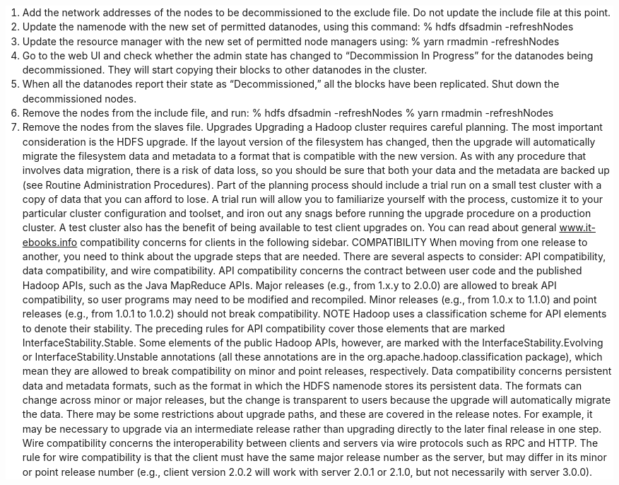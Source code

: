 1. Add the network addresses of the nodes to be decommissioned to the exclude file.
Do not update the include file at this point.
2. Update the namenode with the new set of permitted datanodes, using this command:
% hdfs dfsadmin -refreshNodes
3. Update the resource manager with the new set of permitted node managers using:
% yarn rmadmin -refreshNodes
4. Go to the web UI and check whether the admin state has changed to “Decommission
In Progress” for the datanodes being decommissioned. They will start copying their
blocks to other datanodes in the cluster.
5. When all the datanodes report their state as “Decommissioned,” all the blocks have
been replicated. Shut down the decommissioned nodes.
6. Remove the nodes from the include file, and run:
% hdfs dfsadmin -refreshNodes
% yarn rmadmin -refreshNodes
7. Remove the nodes from the slaves file.
Upgrades
Upgrading a Hadoop cluster requires careful planning. The most important consideration
is the HDFS upgrade. If the layout version of the filesystem has changed, then the upgrade
will automatically migrate the filesystem data and metadata to a format that is compatible
with the new version. As with any procedure that involves data migration, there is a risk of
data loss, so you should be sure that both your data and the metadata are backed up (see
Routine Administration Procedures).
Part of the planning process should include a trial run on a small test cluster with a copy of
data that you can afford to lose. A trial run will allow you to familiarize yourself with the
process, customize it to your particular cluster configuration and toolset, and iron out any
snags before running the upgrade procedure on a production cluster. A test cluster also has
the benefit of being available to test client upgrades on. You can read about general
www.it-ebooks.info
compatibility concerns for clients in the following sidebar.
COMPATIBILITY
When moving from one release to another, you need to think about the upgrade steps that are needed. There are
several aspects to consider: API compatibility, data compatibility, and wire compatibility.
API compatibility concerns the contract between user code and the published Hadoop APIs, such as the Java
MapReduce APIs. Major releases (e.g., from 1.x.y to 2.0.0) are allowed to break API compatibility, so user programs
may need to be modified and recompiled. Minor releases (e.g., from 1.0.x to 1.1.0) and point releases (e.g., from 1.0.1
to 1.0.2) should not break compatibility.
NOTE
Hadoop uses a classification scheme for API elements to denote their stability. The
preceding rules for API compatibility cover those elements that are marked
InterfaceStability.Stable. Some elements of the public Hadoop APIs, however, are
marked with the InterfaceStability.Evolving or InterfaceStability.Unstable
annotations (all these annotations are in the org.apache.hadoop.classification
package), which mean they are allowed to break compatibility on minor and point
releases, respectively.
Data compatibility concerns persistent data and metadata formats, such as the format in which the HDFS namenode
stores its persistent data. The formats can change across minor or major releases, but the change is transparent to
users because the upgrade will automatically migrate the data. There may be some restrictions about upgrade paths,
and these are covered in the release notes. For example, it may be necessary to upgrade via an intermediate release
rather than upgrading directly to the later final release in one step.
Wire compatibility concerns the interoperability between clients and servers via wire protocols such as RPC and
HTTP. The rule for wire compatibility is that the client must have the same major release number as the server, but
may differ in its minor or point release number (e.g., client version 2.0.2 will work with server 2.0.1 or 2.1.0, but not
necessarily with server 3.0.0).